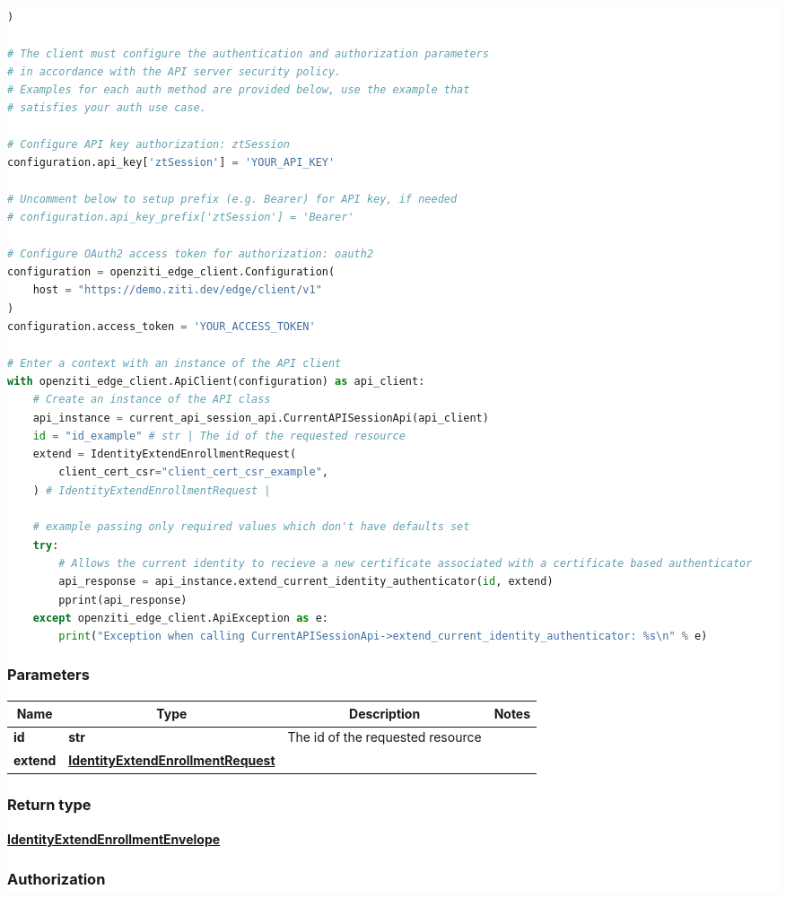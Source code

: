 ```python
)

# The client must configure the authentication and authorization parameters
# in accordance with the API server security policy.
# Examples for each auth method are provided below, use the example that
# satisfies your auth use case.

# Configure API key authorization: ztSession
configuration.api_key['ztSession'] = 'YOUR_API_KEY'

# Uncomment below to setup prefix (e.g. Bearer) for API key, if needed
# configuration.api_key_prefix['ztSession'] = 'Bearer'

# Configure OAuth2 access token for authorization: oauth2
configuration = openziti_edge_client.Configuration(
    host = "https://demo.ziti.dev/edge/client/v1"
)
configuration.access_token = 'YOUR_ACCESS_TOKEN'

# Enter a context with an instance of the API client
with openziti_edge_client.ApiClient(configuration) as api_client:
    # Create an instance of the API class
    api_instance = current_api_session_api.CurrentAPISessionApi(api_client)
    id = "id_example" # str | The id of the requested resource
    extend = IdentityExtendEnrollmentRequest(
        client_cert_csr="client_cert_csr_example",
    ) # IdentityExtendEnrollmentRequest | 

    # example passing only required values which don't have defaults set
    try:
        # Allows the current identity to recieve a new certificate associated with a certificate based authenticator
        api_response = api_instance.extend_current_identity_authenticator(id, extend)
        pprint(api_response)
    except openziti_edge_client.ApiException as e:
        print("Exception when calling CurrentAPISessionApi->extend_current_identity_authenticator: %s\n" % e)
```


### Parameters

Name | Type | Description  | Notes
------------- | ------------- | ------------- | -------------
 **id** | **str**| The id of the requested resource |
 **extend** | [**IdentityExtendEnrollmentRequest**](IdentityExtendEnrollmentRequest.md)|  |

### Return type

[**IdentityExtendEnrollmentEnvelope**](IdentityExtendEnrollmentEnvelope.md)

### Authorization
